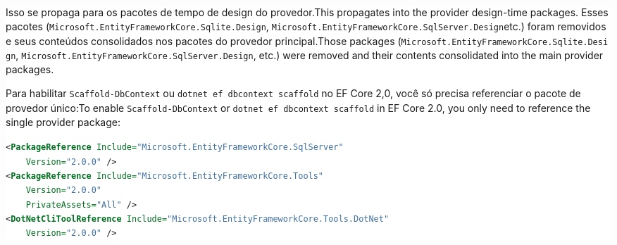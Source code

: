 <span data-ttu-id="992a9-205">Isso se propaga para os pacotes de tempo de design do provedor.</span><span class="sxs-lookup"><span data-stu-id="992a9-205">This propagates into the provider design-time packages.</span></span> <span data-ttu-id="992a9-206">Esses pacotes (`Microsoft.EntityFrameworkCore.Sqlite.Design`, `Microsoft.EntityFrameworkCore.SqlServer.Design`etc.) foram removidos e seus conteúdos consolidados nos pacotes do provedor principal.</span><span class="sxs-lookup"><span data-stu-id="992a9-206">Those packages (`Microsoft.EntityFrameworkCore.Sqlite.Design`, `Microsoft.EntityFrameworkCore.SqlServer.Design`, etc.) were removed and their contents consolidated into the main provider packages.</span></span>

<span data-ttu-id="992a9-207">Para habilitar `Scaffold-DbContext` ou `dotnet ef dbcontext scaffold` no EF Core 2,0, você só precisa referenciar o pacote de provedor único:</span><span class="sxs-lookup"><span data-stu-id="992a9-207">To enable `Scaffold-DbContext` or `dotnet ef dbcontext scaffold` in EF Core 2.0, you only need to reference the single provider package:</span></span>

``` xml
<PackageReference Include="Microsoft.EntityFrameworkCore.SqlServer"
    Version="2.0.0" />
<PackageReference Include="Microsoft.EntityFrameworkCore.Tools"
    Version="2.0.0"
    PrivateAssets="All" />
<DotNetCliToolReference Include="Microsoft.EntityFrameworkCore.Tools.DotNet"
    Version="2.0.0" />
```
